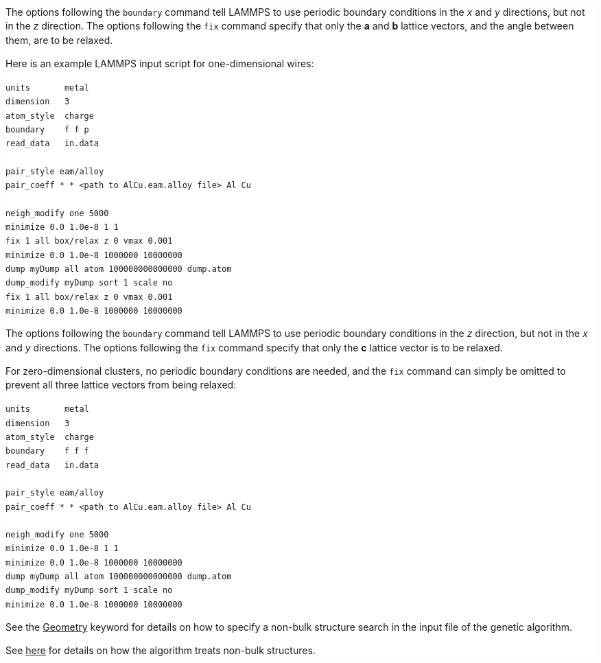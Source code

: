 The options following the `boundary` command tell LAMMPS to use periodic boundary conditions in the *x* and *y* directions, but not in the *z* direction. The options following the `fix` command specify that only the **a** and **b** lattice vectors, and the angle between them, are to be relaxed.

Here is an example LAMMPS input script for one-dimensional wires:

~~~~
units		metal
dimension	3
atom_style	charge
boundary	f f p
read_data	in.data

pair_style eam/alloy
pair_coeff * * <path to AlCu.eam.alloy file> Al Cu

neigh_modify one 5000
minimize 0.0 1.0e-8 1 1
fix 1 all box/relax z 0 vmax 0.001
minimize 0.0 1.0e-8 1000000 10000000
dump myDump all atom 100000000000000 dump.atom
dump_modify myDump sort 1 scale no
fix 1 all box/relax z 0 vmax 0.001
minimize 0.0 1.0e-8 1000000 10000000
~~~~

The options following the `boundary` command tell LAMMPS to use periodic boundary conditions in the *z* direction, but not in the *x* and *y* directions. The options following the `fix` command specify that only the **c** lattice vector is to be relaxed.

For zero-dimensional clusters, no periodic boundary conditions are needed, and the `fix` command can simply be omitted to prevent all three lattice vectors from being relaxed:

~~~~
units		metal
dimension	3
atom_style	charge
boundary	f f f
read_data	in.data

pair_style eam/alloy
pair_coeff * * <path to AlCu.eam.alloy file> Al Cu

neigh_modify one 5000
minimize 0.0 1.0e-8 1 1
minimize 0.0 1.0e-8 1000000 10000000
dump myDump all atom 100000000000000 dump.atom
dump_modify myDump sort 1 scale no
minimize 0.0 1.0e-8 1000000 10000000
~~~~

See the [Geometry](#geometry) keyword for details on how to specify a non-bulk structure search in the input file of the genetic algorithm.

See [here](#nonbulk) for details on how the algorithm treats non-bulk structures.
